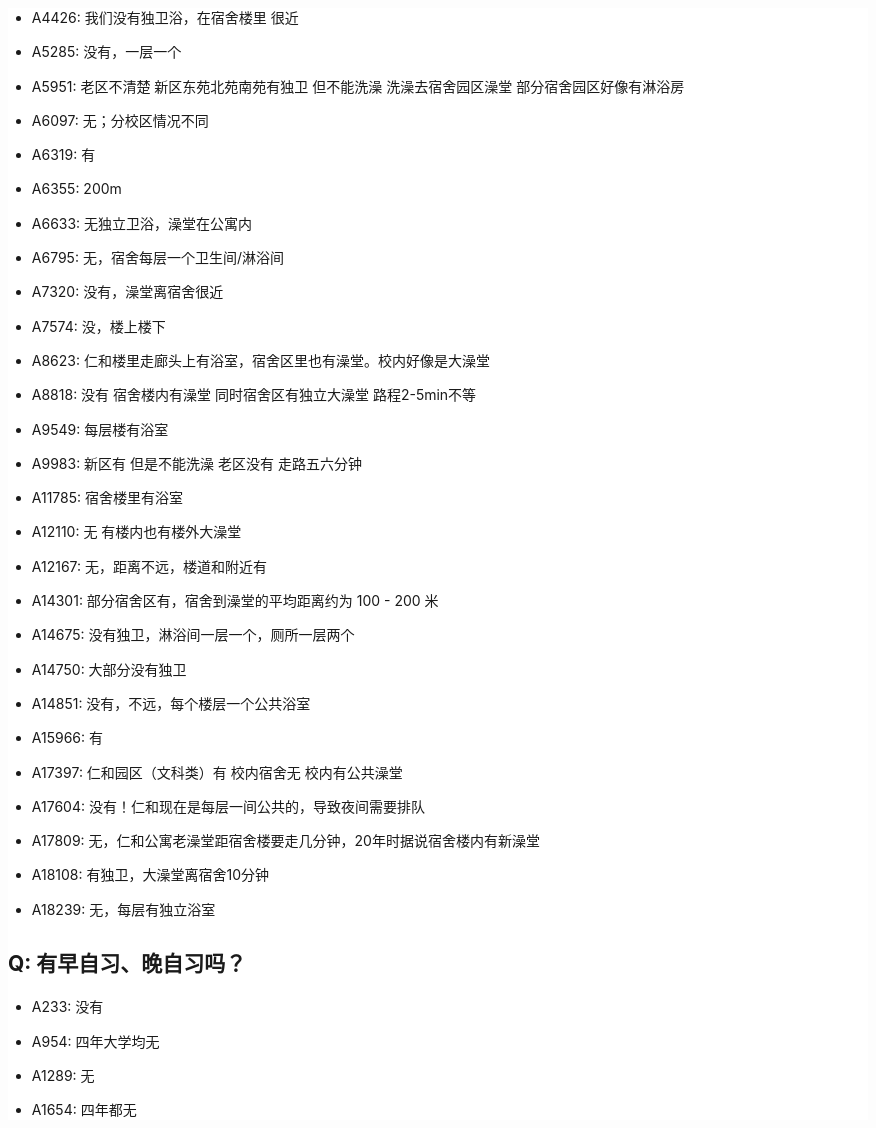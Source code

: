 - A4426: 我们没有独卫浴，在宿舍楼里 很近

- A5285: 没有，一层一个

- A5951: 老区不清楚 新区东苑北苑南苑有独卫 但不能洗澡 洗澡去宿舍园区澡堂 部分宿舍园区好像有淋浴房

- A6097: 无；分校区情况不同

- A6319: 有

- A6355: 200m

- A6633: 无独立卫浴，澡堂在公寓内

- A6795: 无，宿舍每层一个卫生间/淋浴间

- A7320: 没有，澡堂离宿舍很近

- A7574: 没，楼上楼下

- A8623: 仁和楼里走廊头上有浴室，宿舍区里也有澡堂。校内好像是大澡堂

- A8818: 没有 宿舍楼内有澡堂 同时宿舍区有独立大澡堂 路程2-5min不等

- A9549: 每层楼有浴室

- A9983: 新区有 但是不能洗澡 老区没有  走路五六分钟

- A11785: 宿舍楼里有浴室

- A12110: 无 有楼内也有楼外大澡堂

- A12167: 无，距离不远，楼道和附近有

- A14301: 部分宿舍区有，宿舍到澡堂的平均距离约为 100 - 200 米

- A14675: 没有独卫，淋浴间一层一个，厕所一层两个

- A14750: 大部分没有独卫

- A14851: 没有，不远，每个楼层一个公共浴室

- A15966: 有

- A17397: 仁和园区（文科类）有     校内宿舍无    校内有公共澡堂

- A17604: 没有！仁和现在是每层一间公共的，导致夜间需要排队

- A17809: 无，仁和公寓老澡堂距宿舍楼要走几分钟，20年时据说宿舍楼内有新澡堂

- A18108: 有独卫，大澡堂离宿舍10分钟

- A18239: 无，每层有独立浴室

## Q: 有早自习、晚自习吗？

- A233: 没有

- A954: 四年大学均无

- A1289: 无

- A1654: 四年都无
